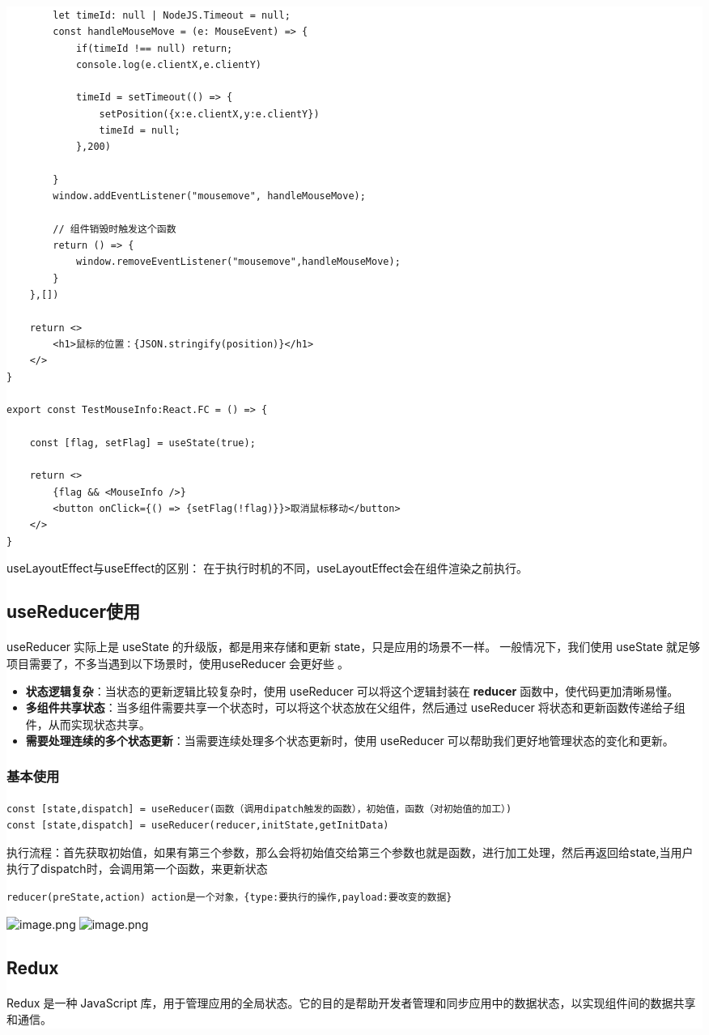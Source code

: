 ```tsx
        let timeId: null | NodeJS.Timeout = null;
        const handleMouseMove = (e: MouseEvent) => {
            if(timeId !== null) return;
            console.log(e.clientX,e.clientY)

            timeId = setTimeout(() => {
                setPosition({x:e.clientX,y:e.clientY})
                timeId = null;
            },200)

        }
        window.addEventListener("mousemove", handleMouseMove);

        // 组件销毁时触发这个函数
        return () => {
            window.removeEventListener("mousemove",handleMouseMove);
        }
    },[])

    return <>
        <h1>鼠标的位置：{JSON.stringify(position)}</h1>
    </>
}

export const TestMouseInfo:React.FC = () => {

    const [flag, setFlag] = useState(true);

    return <>
        {flag && <MouseInfo />}
        <button onClick={() => {setFlag(!flag)}}>取消鼠标移动</button>
    </>
}

```
useLayoutEffect与useEffect的区别：
在于执行时机的不同，useLayoutEffect会在组件渲染之前执行。
<a name="JKRbp"></a>
## useReducer使用
useReducer 实际上是 useState 的升级版，都是用来存储和更新 state，只是应用的场景不一样。
一般情况下，我们使用 useState 就足够项目需要了，不多当遇到以下场景时，使用useReducer 会更好些 。

- **状态逻辑复杂**：当状态的更新逻辑比较复杂时，使用 useReducer 可以将这个逻辑封装在 **reducer** 函数中，使代码更加清晰易懂。
- **多组件共享状态**：当多组件需要共享一个状态时，可以将这个状态放在父组件，然后通过 useReducer 将状态和更新函数传递给子组件，从而实现状态共享。
- **需要处理连续的多个状态更新**：当需要连续处理多个状态更新时，使用 useReducer 可以帮助我们更好地管理状态的变化和更新。
<a name="qvlYZ"></a>
### 基本使用
```tsx
const [state,dispatch] = useReducer(函数（调用dipatch触发的函数），初始值，函数（对初始值的加工）)
const [state,dispatch] = useReducer(reducer,initState,getInitData)
```
执行流程：首先获取初始值，如果有第三个参数，那么会将初始值交给第三个参数也就是函数，进行加工处理，然后再返回给state,当用户执行了dispatch时，会调用第一个函数，来更新状态
```tsx
reducer(preState,action) action是一个对象，{type:要执行的操作,payload:要改变的数据}
```
![image.png](https://cdn.nlark.com/yuque/0/2023/png/38829930/1699931906749-631aeeb9-03ba-40ff-9bd0-7449538c5037.png#averageHue=%23292f38&clientId=u696f668c-062e-4&from=paste&height=40&id=ubc8a4e72&originHeight=50&originWidth=502&originalType=binary&ratio=1.25&rotation=0&showTitle=false&size=3603&status=done&style=none&taskId=u38c67918-3d82-44c1-a3e0-ea75abb553d&title=&width=401.6)
![image.png](https://cdn.nlark.com/yuque/0/2023/png/38829930/1699931935949-c5c49c54-cc2c-4014-a0f3-bba16856feba.png#averageHue=%23292e37&clientId=u696f668c-062e-4&from=paste&height=224&id=ua6370e2c&originHeight=280&originWidth=394&originalType=binary&ratio=1.25&rotation=0&showTitle=false&size=13586&status=done&style=none&taskId=u1af518f7-5869-42ea-8d6c-972527444d6&title=&width=315.2)
<a name="Hx5aO"></a>
## Redux
Redux 是一种 JavaScript 库，用于管理应用的全局状态。它的目的是帮助开发者管理和同步应用中的数据状态，以实现组件间的数据共享和通信。